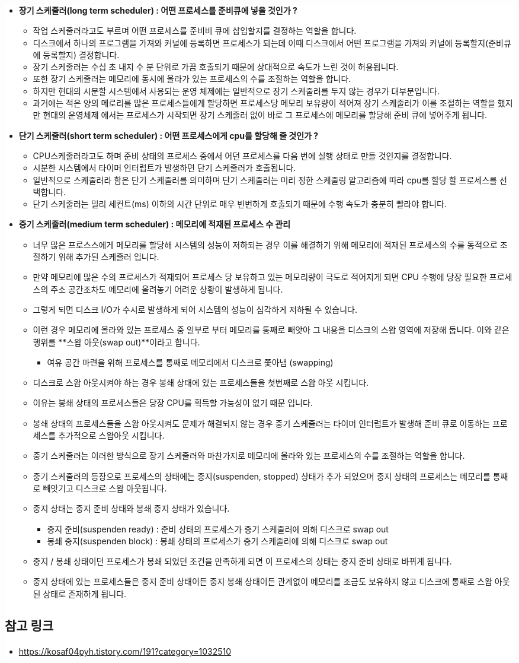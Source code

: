 - **장기 스케줄러(long term scheduler) : 어떤 프로세스를 준비큐에 넣을 것인가 ?**
  - 작업 스케줄러라고도 부르며 어떤 프로세스를 준비비 큐에 삽입할지를 결정하는 역할을 합니다. 
  - 디스크에서 하나의 프로그램을 가져와 커널에 등록하면 프로세스가 되는데 이때 디스크에서 어떤 프로그램을 가져와 커널에 등록할지(준비큐에 등록할지) 결정합니다.
  - 장기 스케줄러는 수십 초 내지 수 분 단위로 가끔 호출되기 때문에 상대적으로 속도가 느린 것이 허용됩니다. 
  - 또한 장기 스케줄러는 메모리에 동시에 올라가 있는 프로세스의 수를 조절하는 역할을 합니다.
  - 하지만 현대의 시분할 시스템에서 사용되는 운영 체제에는 일반적으로 장기 스케줄러를 두지 않는 경우가 대부분입니다. 
  - 과거에는 적은 양의 메로리를 많은 프로세스들에게 할당하면 프로세스당 메모리 보유량이 적어져 장기 스케줄러가 이를 조절하는 역할을 했지만 현대의 운영체제 에서는 프로세스가 시작되면 장기 스케줄러 없이 바로 그 프로세스에 메모리를 할당해 준비 큐에 넣어주게 됩니다. 
- **단기 스케줄러(short term scheduler) : 어떤 프로세스에게 cpu를 할당해 줄 것인가 ?**
  - CPU스케줄러라고도 하며 준비 상태의 프로세스 중에서 어던 프로세스를 다음 번에 실행 상태로 만들 것인지를 결정합니다. 
  - 시분한 시스템에서 타이머 인터럽트가 발생하면 단기 스케줄러가 호출됩니다.
  - 일반적으로 스케줄러라 함은 단기 스케줄러를 의미하며 단기 스케줄러는 미리 정한 스케줄링 알고리즘에 따라 cpu를 할당 할 프로세스를 선택합니다.
  - 단기 스케줄러는 밀리 세컨트(ms) 이하의 시간 단위로 매우 빈번하게 호출되기 때문에 수행 속도가 충분히 빨라야 합니다.

- **중기 스케줄러(medium term scheduler) : 메모리에 적재된 프로세스 수 관리**
  - 너무 많은 프로스스에게 메모리를 할당해 시스템의 성능이 저하되는 경우 이를 해결하기 위해 메모리에 적재된 프로세스의 수를 동적으로 조절하기 위해 추가된 스케줄러 입니다. 
  - 만약 메모리에 많은 수의 프로세스가 적재되어 프로세스 당 보유하고 있는 메모리량이 극도로 적어지게 되면 CPU 수행에 당장 필요한 프로세스의 주소 공간조차도 메모리에 올려놓기 어려운 상황이 발생하게 됩니다.
  - 그렇게 되면 디스크 I/O가 수시로 발생하게 되어 시스템의 성능이 심각하게 저하될 수 있습니다. 
  - 이런 경우 메모리에 올라와 있는 프로세스 중 일부로 부터 메모리를 통째로 빼앗아 그 내용을 디스크의 스왑 영역에 저장해 둡니다. 이와 같은 행위를 **스왑 아웃(swap out)**이라고 합니다.
    - 여유 공간 마련을 위해 프로세스를 통째로 메모리에서 디스크로 쫓아냄 (swapping)
  - 디스크로 스왑 아웃시켜야 하는 경우 봉쇄 상태에 있는 프로세스들을 첫번째로 스왑 아웃 시킵니다. 
  - 이유는 봉쇄 상태의 프로세스들은 당장 CPU를 획득할 가능성이 없기 때문 입니다. 
  - 봉쇄 상태의 프로세스들을 스왑 아웃시켜도 문제가 해결되지 않는 경우 중기 스케줄러는 타이머 인터럽트가 발생해 준비 큐로 이동하는 프로세스를 추가적으로 스왑아웃 시킵니다. 
  - 중기 스케줄러는 이러한 방식으로 장기 스케줄러와 마찬가지로 메모리에 올라와 있는 프로세스의 수를 조절하는 역할을 합니다.
  - 중기 스케줄러의 등장으로 프로세스의 상태에는 중지(suspenden, stopped) 상태가 추가 되었으며 중지 상태의 프로세스는 메모리를 통째로 빼앗기고 디스크로 스왑 아웃됩니다.
  - 중지 상태는 중지 준비 상태와 봉쇄 중지 상태가 있습니다.
    - 중지 준비(suspenden ready) : 준비 상태의 프로세스가 중기 스케줄러에 의해 디스크로 swap out
    - 봉쇄 중지(suspenden block) : 봉쇄 상태의 프로세스가 중기 스케줄러에 의해 디스크로 swap out

  - 중지 / 봉쇄 상태이던 프로세스가 봉쇄 되었던 조건을 만족하게 되면 이 프로세스의 상태는 중지 준비 상태로 바뀌게 됩니다.
  - 중지 상태에 있는 프로세스들은 중지 준비 상태이든 중지 봉쇄 상태이든 관계없이 메모리를 조금도 보유하지 않고 디스크에 통째로 스왑 아웃된 상태로 존재하게 됩니다.



## 참고 링크

- https://kosaf04pyh.tistory.com/191?category=1032510